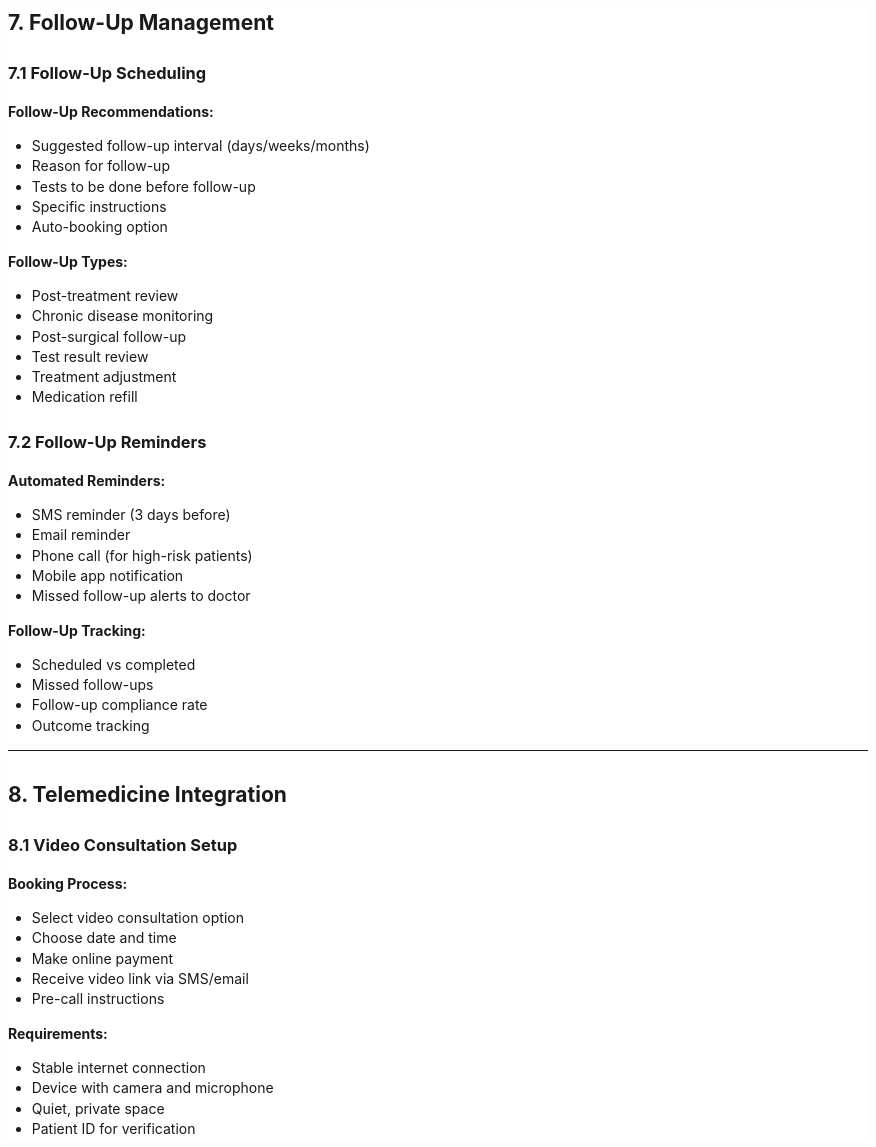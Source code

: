 ## 7. Follow-Up Management

### 7.1 Follow-Up Scheduling

**Follow-Up Recommendations:**
- Suggested follow-up interval (days/weeks/months)
- Reason for follow-up
- Tests to be done before follow-up
- Specific instructions
- Auto-booking option

**Follow-Up Types:**
- Post-treatment review
- Chronic disease monitoring
- Post-surgical follow-up
- Test result review
- Treatment adjustment
- Medication refill

### 7.2 Follow-Up Reminders

**Automated Reminders:**
- SMS reminder (3 days before)
- Email reminder
- Phone call (for high-risk patients)
- Mobile app notification
- Missed follow-up alerts to doctor

**Follow-Up Tracking:**
- Scheduled vs completed
- Missed follow-ups
- Follow-up compliance rate
- Outcome tracking

---

## 8. Telemedicine Integration

### 8.1 Video Consultation Setup

**Booking Process:**
- Select video consultation option
- Choose date and time
- Make online payment
- Receive video link via SMS/email
- Pre-call instructions

**Requirements:**
- Stable internet connection
- Device with camera and microphone
- Quiet, private space
- Patient ID for verification

